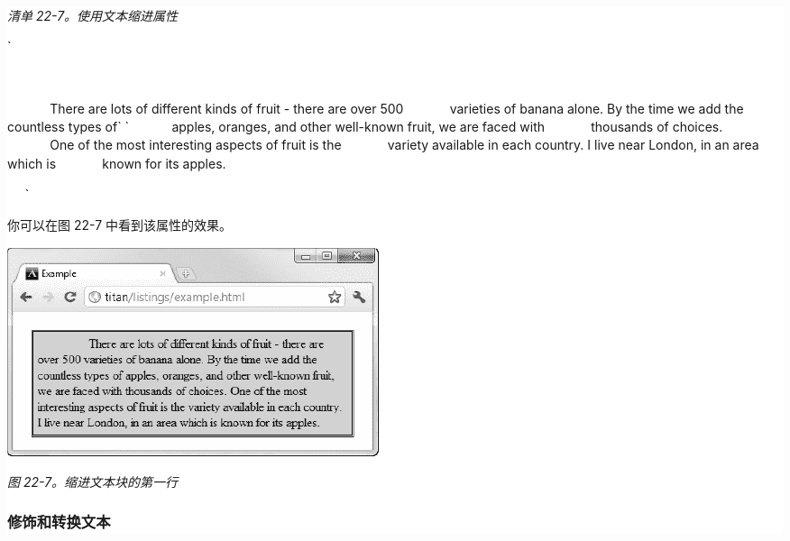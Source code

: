 *清单 22-7。使用文本缩进属性*

`<!DOCTYPE HTML>
<html>
    <head>
        <title>Example</title>
        <meta name="author" content="Adam Freeman"/>
        <meta name="description" content="A simple example"/>
        <link rel="shortcut icon" href="favicon.ico" type="image/x-icon" />
        <style>
            p {
                margin: 15px;
                padding: 5px;
                border: medium double black;
                background-color: lightgrey;
                float:left;
                **text-indent: 15%;**
            }
        </style>
    </head>
    <body>
        <p>
            There are lots of different kinds of fruit - there are over 500
            varieties of banana alone. By the time we add the countless types of` `            apples, oranges, and other well-known fruit, we are faced with
            thousands of choices.
            One of the most interesting aspects of fruit is the
            variety available in each country. I live near London, in an area which is
            known for its apples.
        </p>
    </body>
</html>`

你可以在图 22-7 中看到该属性的效果。

![Image](img/2207.jpg)

*图 22-7。缩进文本块的第一行*

### 修饰和转换文本
